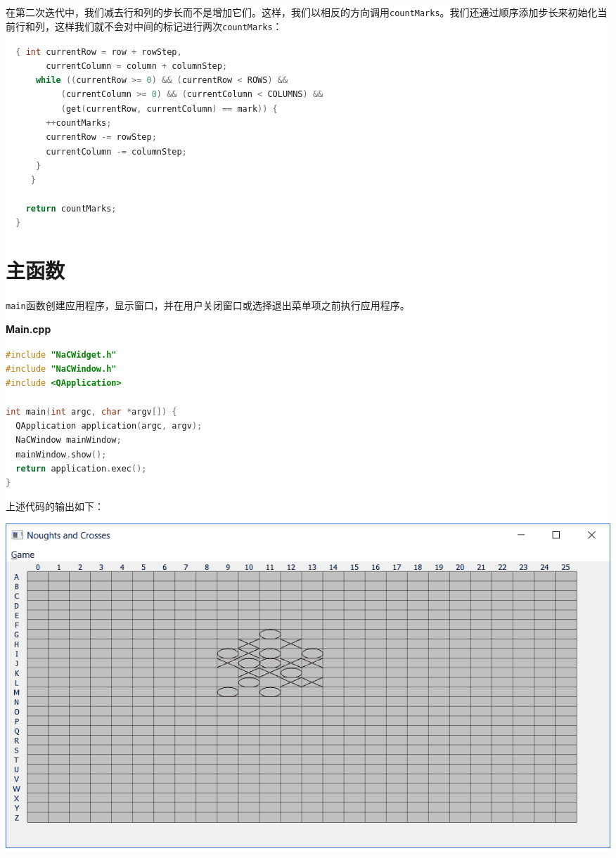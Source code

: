 在第二次迭代中，我们减去行和列的步长而不是增加它们。这样，我们以相反的方向调用`countMarks`。我们还通过顺序添加步长来初始化当前行和列，这样我们就不会对中间的标记进行两次`countMarks`：

```cpp
  { int currentRow = row + rowStep, 
        currentColumn = column + columnStep; 
      while ((currentRow >= 0) && (currentRow < ROWS) && 
           (currentColumn >= 0) && (currentColumn < COLUMNS) && 
           (get(currentRow, currentColumn) == mark)) { 
        ++countMarks; 
        currentRow -= rowStep; 
        currentColumn -= columnStep; 
      } 
     } 

    return countMarks; 
  } 
```

# 主函数

`main`函数创建应用程序，显示窗口，并在用户关闭窗口或选择退出菜单项之前执行应用程序。

**Main.cpp**

```cpp
#include "NaCWidget.h" 
#include "NaCWindow.h" 
#include <QApplication> 

int main(int argc, char *argv[]) { 
  QApplication application(argc, argv); 
  NaCWindow mainWindow; 
  mainWindow.show(); 
  return application.exec(); 
} 
```

上述代码的输出如下：

![](img/d0111dd0-efe7-4911-8851-1bfa61a04170.png)

